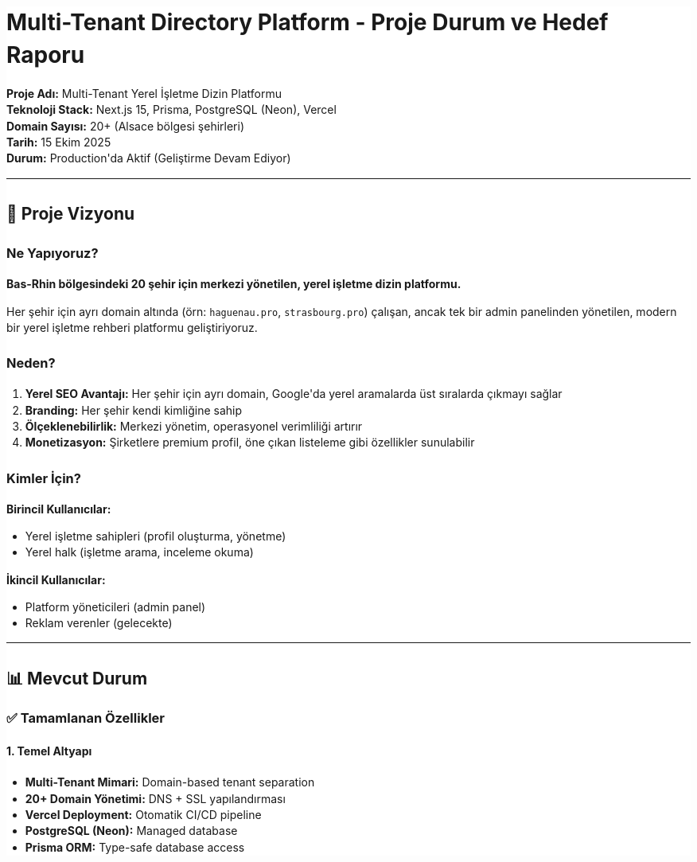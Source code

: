 # Multi-Tenant Directory Platform - Proje Durum ve Hedef Raporu

**Proje Adı:** Multi-Tenant Yerel İşletme Dizin Platformu  
**Teknoloji Stack:** Next.js 15, Prisma, PostgreSQL (Neon), Vercel  
**Domain Sayısı:** 20+ (Alsace bölgesi şehirleri)  
**Tarih:** 15 Ekim 2025  
**Durum:** Production'da Aktif (Geliştirme Devam Ediyor)

---

## 🎯 Proje Vizyonu

### Ne Yapıyoruz?

**Bas-Rhin bölgesindeki 20 şehir için merkezi yönetilen, yerel işletme dizin platformu.**

Her şehir için ayrı domain altında (örn: `haguenau.pro`, `strasbourg.pro`) çalışan, ancak tek bir admin panelinden yönetilen, modern bir yerel işletme rehberi platformu geliştiriyoruz.

### Neden?

1. **Yerel SEO Avantajı:** Her şehir için ayrı domain, Google'da yerel aramalarda üst sıralarda çıkmayı sağlar
2. **Branding:** Her şehir kendi kimliğine sahip
3. **Ölçeklenebilirlik:** Merkezi yönetim, operasyonel verimliliği artırır
4. **Monetizasyon:** Şirketlere premium profil, öne çıkan listeleme gibi özellikler sunulabilir

### Kimler İçin?

**Birincil Kullanıcılar:**
- Yerel işletme sahipleri (profil oluşturma, yönetme)
- Yerel halk (işletme arama, inceleme okuma)

**İkincil Kullanıcılar:**
- Platform yöneticileri (admin panel)
- Reklam verenler (gelecekte)

---

## 📊 Mevcut Durum

### ✅ Tamamlanan Özellikler

#### 1. Temel Altyapı
- **Multi-Tenant Mimari:** Domain-based tenant separation
- **20+ Domain Yönetimi:** DNS + SSL yapılandırması
- **Vercel Deployment:** Otomatik CI/CD pipeline
- **PostgreSQL (Neon):** Managed database
- **Prisma ORM:** Type-safe database access
